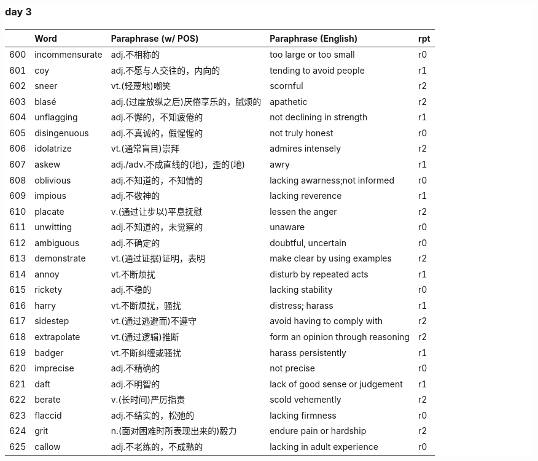 ### day 3
|     | Word             | Paraphrase (w/ POS)                                                                | Paraphrase (English)                                                                        | rpt   |
|----:|:-----------------|:-----------------------------------------------------------------------------------|:--------------------------------------------------------------------------------------------|:------|
| 600 | incommensurate   | adj.不相称的                                                                       | too large or too small                                                                      | r0    |
| 601 | coy              | adj.不愿与人交往的，内向的                                                         | tending to avoid people                                                                     | r1    |
| 602 | sneer            | vt.(轻蔑地)嘲笑                                                                    | scornful                                                                                    | r2    |
| 603 | blasé            | adj.(过度放纵之后)厌倦享乐的，腻烦的                                               | apathetic                                                                                   | r2    |
| 604 | unflagging       | adj.不懈的，不知疲倦的                                                             | not declining in strength                                                                   | r1    |
| 605 | disingenuous     | adj.不真诚的，假惺惺的                                                             | not truly honest                                                                            | r0    |
| 606 | idolatrize       | vt.(通常盲目)崇拜                                                                  | admires intensely                                                                           | r2    |
| 607 | askew            | adj./adv.不成直线的(地)，歪的(地)                                                  | awry                                                                                        | r1    |
| 608 | oblivious        | adj.不知道的，不知情的                                                             | lacking awarness;not informed                                                               | r0    |
| 609 | impious          | adj.不敬神的                                                                       | lacking reverence                                                                           | r1    |
| 610 | placate          | v.(通过让步以)平息抚慰                                                             | lessen the anger                                                                            | r2    |
| 611 | unwitting        | adj.不知道的，未觉察的                                                             | unaware                                                                                     | r0    |
| 612 | ambiguous        | adj.不确定的                                                                       | doubtful, uncertain                                                                         | r0    |
| 613 | demonstrate      | vt.(通过证据)证明，表明                                                            | make clear by using examples                                                                | r2    |
| 614 | annoy            | vt.不断烦扰                                                                        | disturb by repeated acts                                                                    | r1    |
| 615 | rickety          | adj.不稳的                                                                         | lacking stability                                                                           | r0    |
| 616 | harry            | vt.不断烦扰，骚扰                                                                  | distress; harass                                                                            | r1    |
| 617 | sidestep         | vt.(通过逃避而)不遵守                                                              | avoid having to comply with                                                                 | r2    |
| 618 | extrapolate      | vt.(通过逻辑)推断                                                                  | form an opinion through reasoning                                                           | r2    |
| 619 | badger           | vt.不断纠缠或骚扰                                                                  | harass persistently                                                                         | r1    |
| 620 | imprecise        | adj.不精确的                                                                       | not precise                                                                                 | r0    |
| 621 | daft             | adj.不明智的                                                                       | lack of good sense or judgement                                                             | r1    |
| 622 | berate           | v.(长时间)严厉指责                                                                 | scold vehemently                                                                            | r2    |
| 623 | flaccid          | adj.不结实的，松弛的                                                               | lacking firmness                                                                            | r0    |
| 624 | grit             | n.(面对困难时所表现出来的)毅力                                                     | endure pain or hardship                                                                     | r2    |
| 625 | callow           | adj.不老练的，不成熟的                                                             | lacking in adult experience                                                                 | r0    |